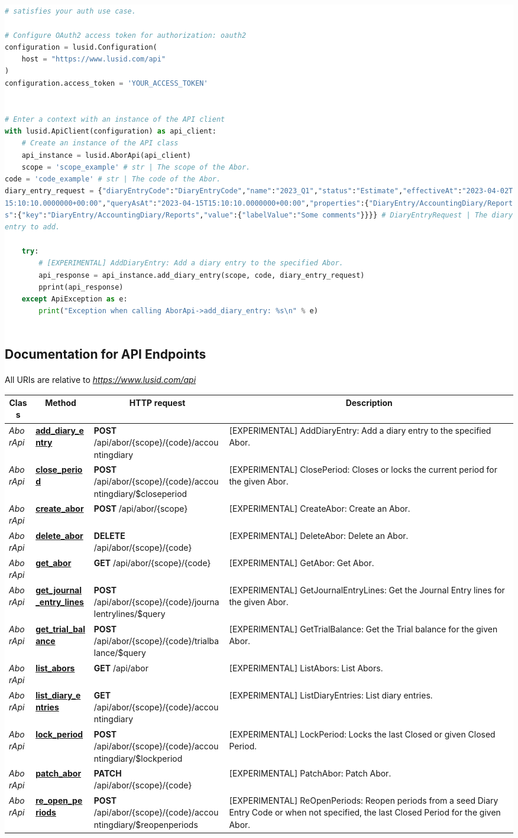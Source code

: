 ```python
# satisfies your auth use case.

# Configure OAuth2 access token for authorization: oauth2
configuration = lusid.Configuration(
    host = "https://www.lusid.com/api"
)
configuration.access_token = 'YOUR_ACCESS_TOKEN'


# Enter a context with an instance of the API client
with lusid.ApiClient(configuration) as api_client:
    # Create an instance of the API class
    api_instance = lusid.AborApi(api_client)
    scope = 'scope_example' # str | The scope of the Abor.
code = 'code_example' # str | The code of the Abor.
diary_entry_request = {"diaryEntryCode":"DiaryEntryCode","name":"2023_Q1","status":"Estimate","effectiveAt":"2023-04-02T15:10:10.0000000+00:00","queryAsAt":"2023-04-15T15:10:10.0000000+00:00","properties":{"DiaryEntry/AccountingDiary/Reports":{"key":"DiaryEntry/AccountingDiary/Reports","value":{"labelValue":"Some comments"}}}} # DiaryEntryRequest | The diary entry to add.

    try:
        # [EXPERIMENTAL] AddDiaryEntry: Add a diary entry to the specified Abor.
        api_response = api_instance.add_diary_entry(scope, code, diary_entry_request)
        pprint(api_response)
    except ApiException as e:
        print("Exception when calling AborApi->add_diary_entry: %s\n" % e)
    
```

## Documentation for API Endpoints

All URIs are relative to *https://www.lusid.com/api*

Class | Method | HTTP request | Description
------------ | ------------- | ------------- | -------------
*AborApi* | [**add_diary_entry**](docs/AborApi.md#add_diary_entry) | **POST** /api/abor/{scope}/{code}/accountingdiary | [EXPERIMENTAL] AddDiaryEntry: Add a diary entry to the specified Abor.
*AborApi* | [**close_period**](docs/AborApi.md#close_period) | **POST** /api/abor/{scope}/{code}/accountingdiary/$closeperiod | [EXPERIMENTAL] ClosePeriod: Closes or locks the current period for the given Abor.
*AborApi* | [**create_abor**](docs/AborApi.md#create_abor) | **POST** /api/abor/{scope} | [EXPERIMENTAL] CreateAbor: Create an Abor.
*AborApi* | [**delete_abor**](docs/AborApi.md#delete_abor) | **DELETE** /api/abor/{scope}/{code} | [EXPERIMENTAL] DeleteAbor: Delete an Abor.
*AborApi* | [**get_abor**](docs/AborApi.md#get_abor) | **GET** /api/abor/{scope}/{code} | [EXPERIMENTAL] GetAbor: Get Abor.
*AborApi* | [**get_journal_entry_lines**](docs/AborApi.md#get_journal_entry_lines) | **POST** /api/abor/{scope}/{code}/journalentrylines/$query | [EXPERIMENTAL] GetJournalEntryLines: Get the Journal Entry lines for the given Abor.
*AborApi* | [**get_trial_balance**](docs/AborApi.md#get_trial_balance) | **POST** /api/abor/{scope}/{code}/trialbalance/$query | [EXPERIMENTAL] GetTrialBalance: Get the Trial balance for the given Abor.
*AborApi* | [**list_abors**](docs/AborApi.md#list_abors) | **GET** /api/abor | [EXPERIMENTAL] ListAbors: List Abors.
*AborApi* | [**list_diary_entries**](docs/AborApi.md#list_diary_entries) | **GET** /api/abor/{scope}/{code}/accountingdiary | [EXPERIMENTAL] ListDiaryEntries: List diary entries.
*AborApi* | [**lock_period**](docs/AborApi.md#lock_period) | **POST** /api/abor/{scope}/{code}/accountingdiary/$lockperiod | [EXPERIMENTAL] LockPeriod: Locks the last Closed or given Closed Period.
*AborApi* | [**patch_abor**](docs/AborApi.md#patch_abor) | **PATCH** /api/abor/{scope}/{code} | [EXPERIMENTAL] PatchAbor: Patch Abor.
*AborApi* | [**re_open_periods**](docs/AborApi.md#re_open_periods) | **POST** /api/abor/{scope}/{code}/accountingdiary/$reopenperiods | [EXPERIMENTAL] ReOpenPeriods: Reopen periods from a seed Diary Entry Code or when not specified, the last Closed Period for the given Abor.